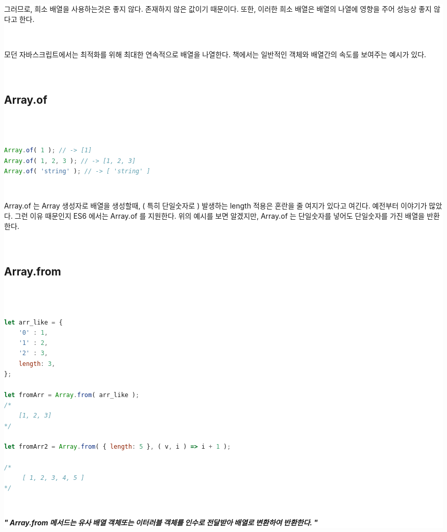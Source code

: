그러므로, 희소 배열을 사용하는것은 좋지 않다. 존재하지 않은 값이기 때문이다. 또한, 이러한 희소 배열은 배열의 나열에 영향을 주어 성능상 좋지 않다고 한다.

<br />

모던 자바스크립트에서는 최적화를 위해 최대한 연속적으로 배열을 나열한다. 책에서는 일반적인 객체와 배열간의 속도를 보여주는 예시가 있다.

<br />

## Array.of

<br />

```javascript

Array.of( 1 ); // -> [1]
Array.of( 1, 2, 3 ); // -> [1, 2, 3]
Array.of( 'string' ); // -> [ 'string' ]

```

<br />

Array.of 는 Array 생성자로 배열을 생성할때, ( 특히 단일숫자로 ) 발생하는 length 적용은 혼란을 줄 여지가 있다고 여긴다. 예전부터 이야기가 많았다. 그런 이유 때문인지 ES6 에서는 Array.of 를 지원한다. 위의 예시를 보면 알겠지만, Array.of 는 단일숫자를 넣어도 단일숫자를 가진 배열을 반환한다.

<br />

## Array.from

<br />

```javascript

let arr_like = {
	'0' : 1,
	'1' : 2,
	'2' : 3,
	length: 3,
};

let fromArr = Array.from( arr_like );
/*
	[1, 2, 3]
*/

let fromArr2 = Array.from( { length: 5 }, ( v, i ) => i + 1 );

/*
	 [ 1, 2, 3, 4, 5 ]
*/

```

<br />

>
***" Array.from 메서드는 유사 배열 객체또는 이터러블 객체를 인수로 전달받아 배열로 변환하여 반환한다. "***
>

